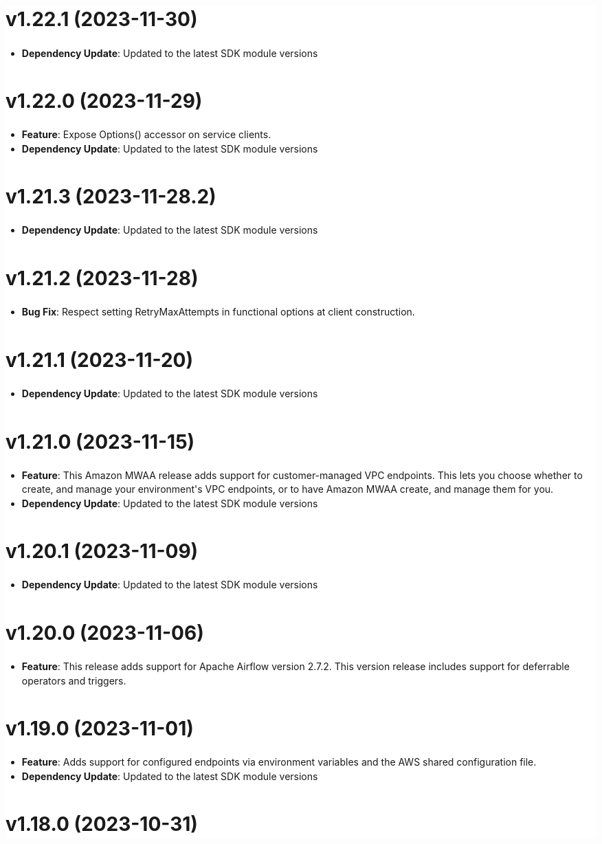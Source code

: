 # v1.22.1 (2023-11-30)

* **Dependency Update**: Updated to the latest SDK module versions

# v1.22.0 (2023-11-29)

* **Feature**: Expose Options() accessor on service clients.
* **Dependency Update**: Updated to the latest SDK module versions

# v1.21.3 (2023-11-28.2)

* **Dependency Update**: Updated to the latest SDK module versions

# v1.21.2 (2023-11-28)

* **Bug Fix**: Respect setting RetryMaxAttempts in functional options at client construction.

# v1.21.1 (2023-11-20)

* **Dependency Update**: Updated to the latest SDK module versions

# v1.21.0 (2023-11-15)

* **Feature**: This Amazon MWAA release adds support for customer-managed VPC endpoints. This lets you choose whether to create, and manage your environment's VPC endpoints, or to have Amazon MWAA create, and manage them for you.
* **Dependency Update**: Updated to the latest SDK module versions

# v1.20.1 (2023-11-09)

* **Dependency Update**: Updated to the latest SDK module versions

# v1.20.0 (2023-11-06)

* **Feature**: This release adds support for Apache Airflow version 2.7.2. This version release includes support for deferrable operators and triggers.

# v1.19.0 (2023-11-01)

* **Feature**: Adds support for configured endpoints via environment variables and the AWS shared configuration file.
* **Dependency Update**: Updated to the latest SDK module versions

# v1.18.0 (2023-10-31)
